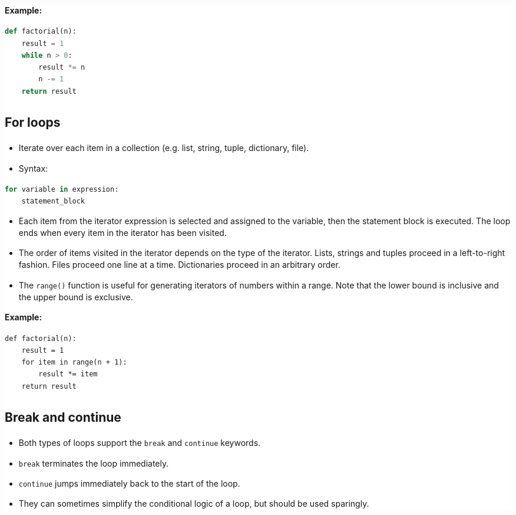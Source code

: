 **Example:**

```python
def factorial(n):
    result = 1
    while n > 0:
        result *= n
        n -= 1
    return result
```

For loops
---------

-   Iterate over each item in a collection (e.g. list, string, tuple,
    dictionary, file).

-   Syntax:

```python
for variable in expression:
    statement_block
```

-   Each item from the iterator expression is selected and assigned to
    the variable, then the statement block is executed. The loop ends
    when every item in the iterator has been visited.

-   The order of items visited in the iterator depends on the type of
    the iterator. Lists, strings and tuples proceed in a left-to-right
    fashion. Files proceed one line at a time. Dictionaries proceed in
    an arbitrary order.

-   The `range()` function is useful for generating iterators of numbers
    within a range. Note that the lower bound is inclusive and the
    upper bound is exclusive.

**Example:**

```
def factorial(n):
    result = 1
    for item in range(n + 1):
        result *= item
    return result
```

## Break and continue

-   Both types of loops support the `break` and `continue` keywords.

-   `break` terminates the loop immediately.

-   `continue` jumps immediately back to the start of the loop.

-   They can sometimes simplify the conditional logic of a loop, but
    should be used sparingly.
